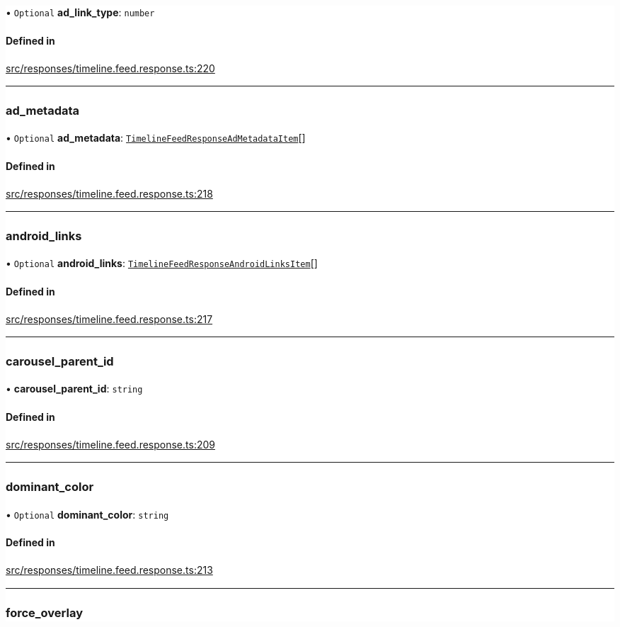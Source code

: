 • `Optional` **ad\_link\_type**: `number`

#### Defined in

[src/responses/timeline.feed.response.ts:220](https://github.com/Nerixyz/instagram-private-api/blob/0e0721c/src/responses/timeline.feed.response.ts#L220)

___

### ad\_metadata

• `Optional` **ad\_metadata**: [`TimelineFeedResponseAdMetadataItem`](TimelineFeedResponseAdMetadataItem.md)[]

#### Defined in

[src/responses/timeline.feed.response.ts:218](https://github.com/Nerixyz/instagram-private-api/blob/0e0721c/src/responses/timeline.feed.response.ts#L218)

___

### android\_links

• `Optional` **android\_links**: [`TimelineFeedResponseAndroidLinksItem`](TimelineFeedResponseAndroidLinksItem.md)[]

#### Defined in

[src/responses/timeline.feed.response.ts:217](https://github.com/Nerixyz/instagram-private-api/blob/0e0721c/src/responses/timeline.feed.response.ts#L217)

___

### carousel\_parent\_id

• **carousel\_parent\_id**: `string`

#### Defined in

[src/responses/timeline.feed.response.ts:209](https://github.com/Nerixyz/instagram-private-api/blob/0e0721c/src/responses/timeline.feed.response.ts#L209)

___

### dominant\_color

• `Optional` **dominant\_color**: `string`

#### Defined in

[src/responses/timeline.feed.response.ts:213](https://github.com/Nerixyz/instagram-private-api/blob/0e0721c/src/responses/timeline.feed.response.ts#L213)

___

### force\_overlay
